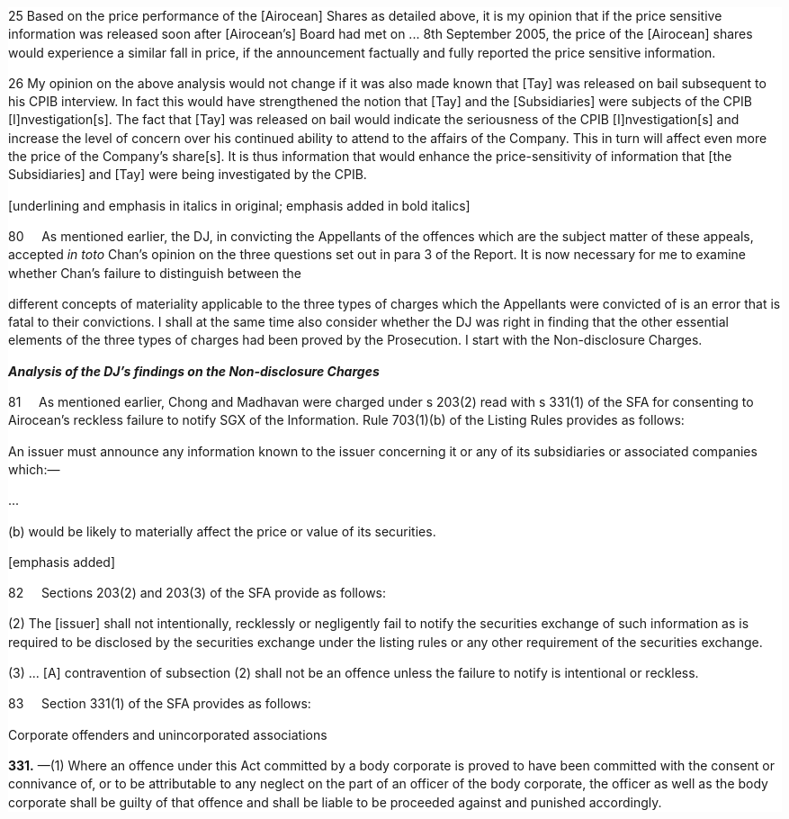  25 Based on the price performance of the [Airocean] Shares as detailed above, it is my opinion that if the price sensitive information was released soon after [Airocean’s] Board had met on ... 8th September 2005, the price of the [Airocean] shares would experience a similar fall in price, if the announcement factually and fully reported the price sensitive information. 

 26 My opinion on the above analysis would not change if it was also made known that [Tay] was released on bail subsequent to his CPIB interview. In fact this would have strengthened the notion that [Tay] and the [Subsidiaries] were subjects of the CPIB [I]nvestigation[s]. The fact that [Tay] was released on bail would indicate the seriousness of the CPIB [I]nvestigation[s] and increase the level of concern over his continued ability to attend to the affairs of the Company. This in turn will affect even more the price of the Company’s share[s]. It is thus information that would enhance the price-sensitivity of information that [the Subsidiaries] and [Tay] were being investigated by the CPIB. 

 [underlining and emphasis in italics in original; emphasis added in bold italics] 

80     As mentioned earlier, the DJ, in convicting the Appellants of the offences which are the subject matter of these appeals, accepted _in toto_ Chan’s opinion on the three questions set out in para 3 of the Report. It is now necessary for me to examine whether Chan’s failure to distinguish between the 


different concepts of materiality applicable to the three types of charges which the Appellants were convicted of is an error that is fatal to their convictions. I shall at the same time also consider whether the DJ was right in finding that the other essential elements of the three types of charges had been proved by the Prosecution. I start with the Non-disclosure Charges. 

**_Analysis of the DJ’s findings on the Non-disclosure Charges_** 

81     As mentioned earlier, Chong and Madhavan were charged under s 203(2) read with s 331(1) of the SFA for consenting to Airocean’s reckless failure to notify SGX of the Information. Rule 703(1)(b) of the Listing Rules provides as follows: 

 An issuer must announce any information known to the issuer concerning it or any of its subsidiaries or associated companies which:— 

 ... 

 (b) would be likely to materially affect the price or value of its securities. 

 [emphasis added] 

82     Sections 203(2) and 203(3) of the SFA provide as follows: 

 (2) The [issuer] shall not intentionally, recklessly or negligently fail to notify the securities exchange of such information as is required to be disclosed by the securities exchange under the listing rules or any other requirement of the securities exchange. 

 (3) ... [A] contravention of subsection (2) shall not be an offence unless the failure to notify is intentional or reckless. 

83     Section 331(1) of the SFA provides as follows: 

 Corporate offenders and unincorporated associations 

**331.** —(1) Where an offence under this Act committed by a body corporate is proved to have been committed with the consent or connivance of, or to be attributable to any neglect on the part of an officer of the body corporate, the officer as well as the body corporate shall be guilty of that offence and shall be liable to be proceeded against and punished accordingly. 
